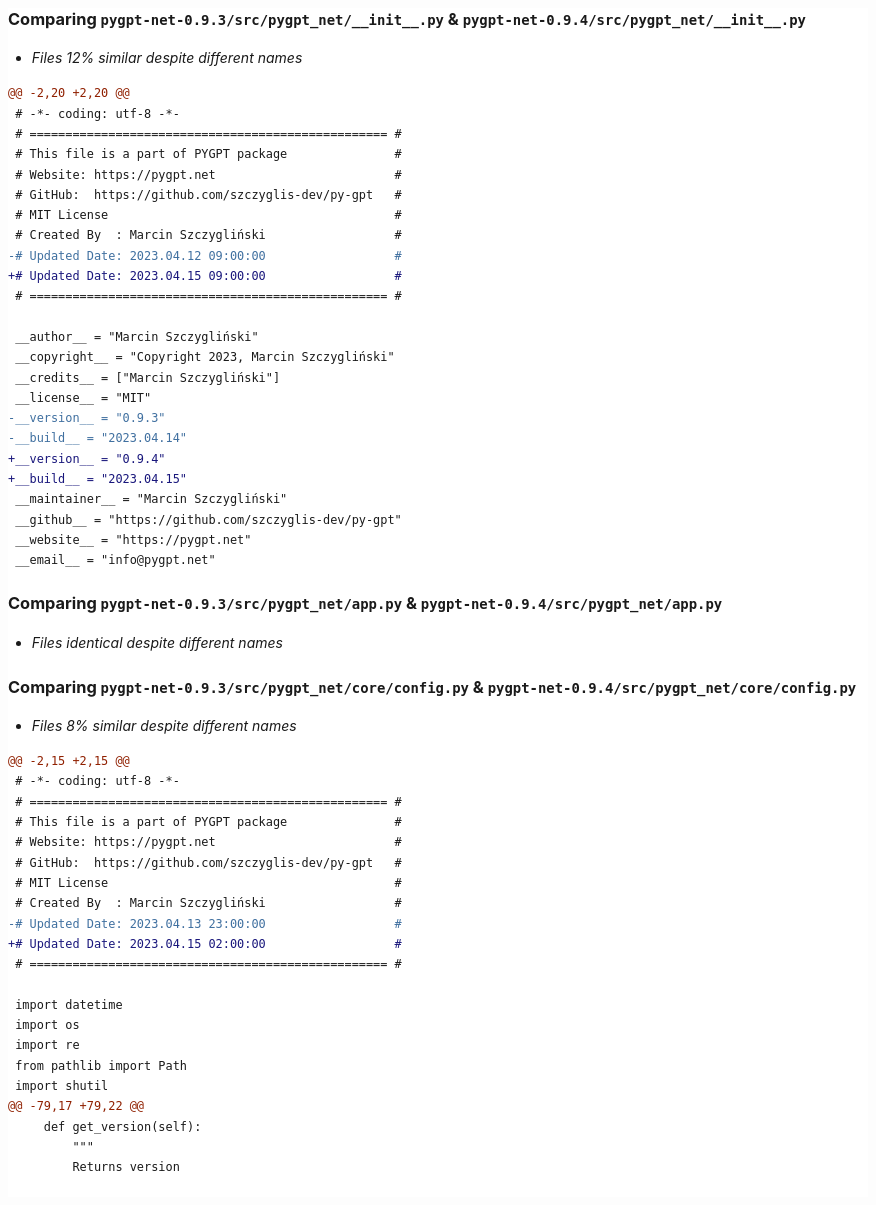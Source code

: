 ### Comparing `pygpt-net-0.9.3/src/pygpt_net/__init__.py` & `pygpt-net-0.9.4/src/pygpt_net/__init__.py`

 * *Files 12% similar despite different names*

```diff
@@ -2,20 +2,20 @@
 # -*- coding: utf-8 -*-
 # ================================================== #
 # This file is a part of PYGPT package               #
 # Website: https://pygpt.net                         #
 # GitHub:  https://github.com/szczyglis-dev/py-gpt   #
 # MIT License                                        #
 # Created By  : Marcin Szczygliński                  #
-# Updated Date: 2023.04.12 09:00:00                  #
+# Updated Date: 2023.04.15 09:00:00                  #
 # ================================================== #
 
 __author__ = "Marcin Szczygliński"
 __copyright__ = "Copyright 2023, Marcin Szczygliński"
 __credits__ = ["Marcin Szczygliński"]
 __license__ = "MIT"
-__version__ = "0.9.3"
-__build__ = "2023.04.14"
+__version__ = "0.9.4"
+__build__ = "2023.04.15"
 __maintainer__ = "Marcin Szczygliński"
 __github__ = "https://github.com/szczyglis-dev/py-gpt"
 __website__ = "https://pygpt.net"
 __email__ = "info@pygpt.net"
```

### Comparing `pygpt-net-0.9.3/src/pygpt_net/app.py` & `pygpt-net-0.9.4/src/pygpt_net/app.py`

 * *Files identical despite different names*

### Comparing `pygpt-net-0.9.3/src/pygpt_net/core/config.py` & `pygpt-net-0.9.4/src/pygpt_net/core/config.py`

 * *Files 8% similar despite different names*

```diff
@@ -2,15 +2,15 @@
 # -*- coding: utf-8 -*-
 # ================================================== #
 # This file is a part of PYGPT package               #
 # Website: https://pygpt.net                         #
 # GitHub:  https://github.com/szczyglis-dev/py-gpt   #
 # MIT License                                        #
 # Created By  : Marcin Szczygliński                  #
-# Updated Date: 2023.04.13 23:00:00                  #
+# Updated Date: 2023.04.15 02:00:00                  #
 # ================================================== #
 
 import datetime
 import os
 import re
 from pathlib import Path
 import shutil
@@ -79,17 +79,22 @@
     def get_version(self):
         """
         Returns version
 
```